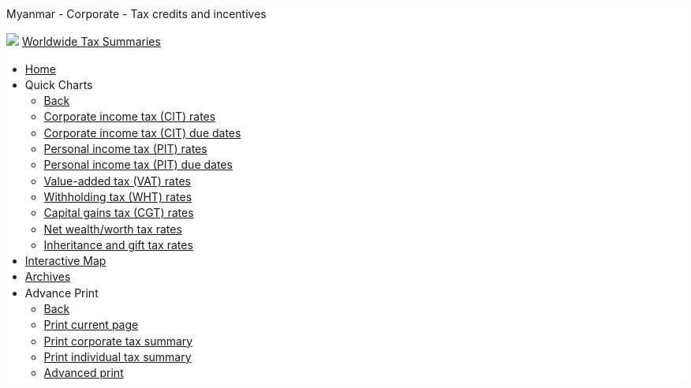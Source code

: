 








Myanmar - Corporate - Tax credits and incentives










































[![](../../-/media/world-wide-tax-summaries/dev/new-pwclogo.ashx%3Frev=857d31d9188a45cb89c2a139fca9bbc2&revision=857d31d9-188a-45cb-89c2-a139fca9bbc2&hash=185803B13B63A76ED59B9489B23256389302FCC5)](../../index.html)
[Worldwide Tax Summaries](../../index.html)

* [Home](../../index.html)
* Quick Charts
  + [Back](tax-credits-and-incentives.html#)
  + [Corporate income tax (CIT) rates](../../quick-charts/corporate-income-tax-cit-rates.html)
  + [Corporate income tax (CIT) due dates](../../quick-charts/corporate-income-tax-cit-due-dates.html)
  + [Personal income tax (PIT) rates](../../quick-charts/personal-income-tax-pit-rates.html)
  + [Personal income tax (PIT) due dates](../../quick-charts/personal-income-tax-pit-due-dates.html)
  + [Value-added tax (VAT) rates](../../quick-charts/value-added-tax-vat-rates.html)
  + [Withholding tax (WHT) rates](../../quick-charts/withholding-tax-wht-rates.html)
  + [Capital gains tax (CGT) rates](../../quick-charts/capital-gains-tax-cgt-rates.html)
  + [Net wealth/worth tax rates](../../quick-charts/net-wealth-worth-tax-rates.html)
  + [Inheritance and gift tax rates](../../quick-charts/inheritance-and-gift-tax-rates.html)
* [Interactive Map](../../interactive-map.html)
* [Archives](../../archives.html)
* Advance Print
  + [Back](tax-credits-and-incentives.html#)
  + [Print current page](tax-credits-and-incentives.html#)
  + [Print corporate tax summary](tax-credits-and-incentives.html#)
  + [Print individual tax summary](tax-credits-and-incentives.html#)
  + [Advanced print](tax-credits-and-incentives.html#)
